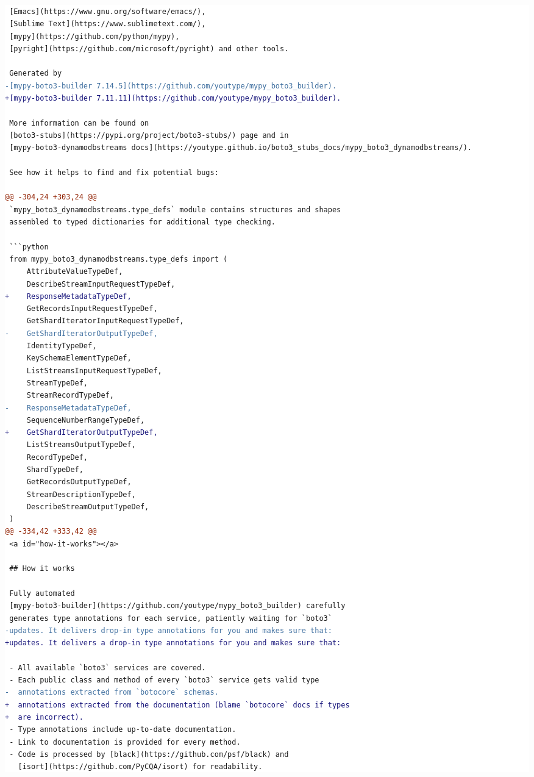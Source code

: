 ```diff
 [Emacs](https://www.gnu.org/software/emacs/),
 [Sublime Text](https://www.sublimetext.com/),
 [mypy](https://github.com/python/mypy),
 [pyright](https://github.com/microsoft/pyright) and other tools.
 
 Generated by
-[mypy-boto3-builder 7.14.5](https://github.com/youtype/mypy_boto3_builder).
+[mypy-boto3-builder 7.11.11](https://github.com/youtype/mypy_boto3_builder).
 
 More information can be found on
 [boto3-stubs](https://pypi.org/project/boto3-stubs/) page and in
 [mypy-boto3-dynamodbstreams docs](https://youtype.github.io/boto3_stubs_docs/mypy_boto3_dynamodbstreams/).
 
 See how it helps to find and fix potential bugs:
 
@@ -304,24 +303,24 @@
 `mypy_boto3_dynamodbstreams.type_defs` module contains structures and shapes
 assembled to typed dictionaries for additional type checking.
 
 ```python
 from mypy_boto3_dynamodbstreams.type_defs import (
     AttributeValueTypeDef,
     DescribeStreamInputRequestTypeDef,
+    ResponseMetadataTypeDef,
     GetRecordsInputRequestTypeDef,
     GetShardIteratorInputRequestTypeDef,
-    GetShardIteratorOutputTypeDef,
     IdentityTypeDef,
     KeySchemaElementTypeDef,
     ListStreamsInputRequestTypeDef,
     StreamTypeDef,
     StreamRecordTypeDef,
-    ResponseMetadataTypeDef,
     SequenceNumberRangeTypeDef,
+    GetShardIteratorOutputTypeDef,
     ListStreamsOutputTypeDef,
     RecordTypeDef,
     ShardTypeDef,
     GetRecordsOutputTypeDef,
     StreamDescriptionTypeDef,
     DescribeStreamOutputTypeDef,
 )
@@ -334,42 +333,42 @@
 <a id="how-it-works"></a>
 
 ## How it works
 
 Fully automated
 [mypy-boto3-builder](https://github.com/youtype/mypy_boto3_builder) carefully
 generates type annotations for each service, patiently waiting for `boto3`
-updates. It delivers drop-in type annotations for you and makes sure that:
+updates. It delivers a drop-in type annotations for you and makes sure that:
 
 - All available `boto3` services are covered.
 - Each public class and method of every `boto3` service gets valid type
-  annotations extracted from `botocore` schemas.
+  annotations extracted from the documentation (blame `botocore` docs if types
+  are incorrect).
 - Type annotations include up-to-date documentation.
 - Link to documentation is provided for every method.
 - Code is processed by [black](https://github.com/psf/black) and
   [isort](https://github.com/PyCQA/isort) for readability.
```
